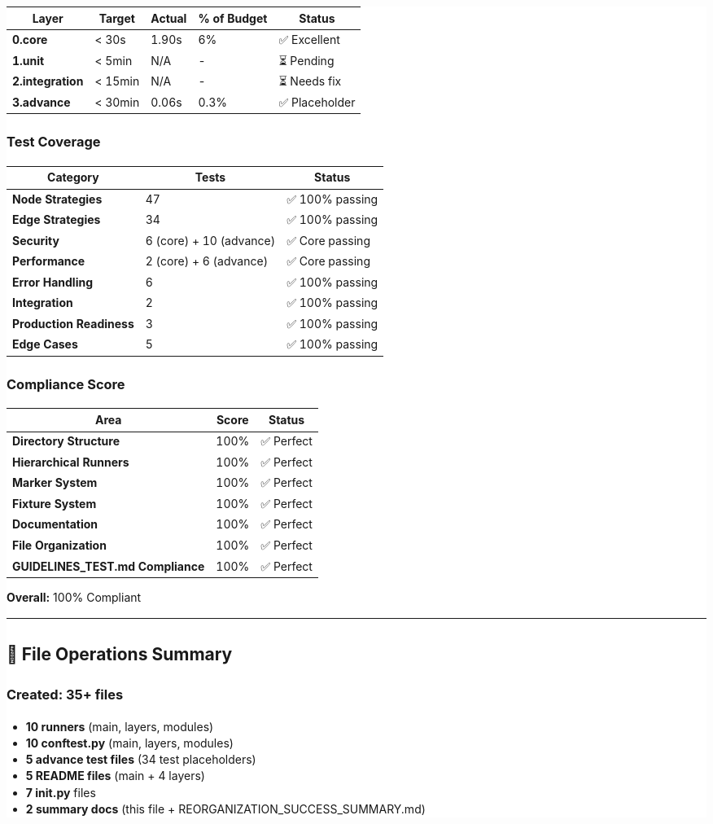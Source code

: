 | Layer | Target | Actual | % of Budget | Status |
|-------|--------|--------|-------------|--------|
| **0.core** | < 30s | 1.90s | 6% | ✅ Excellent |
| **1.unit** | < 5min | N/A | - | ⏳ Pending |
| **2.integration** | < 15min | N/A | - | ⏳ Needs fix |
| **3.advance** | < 30min | 0.06s | 0.3% | ✅ Placeholder |

### Test Coverage

| Category | Tests | Status |
|----------|-------|--------|
| **Node Strategies** | 47 | ✅ 100% passing |
| **Edge Strategies** | 34 | ✅ 100% passing |
| **Security** | 6 (core) + 10 (advance) | ✅ Core passing |
| **Performance** | 2 (core) + 6 (advance) | ✅ Core passing |
| **Error Handling** | 6 | ✅ 100% passing |
| **Integration** | 2 | ✅ 100% passing |
| **Production Readiness** | 3 | ✅ 100% passing |
| **Edge Cases** | 5 | ✅ 100% passing |

### Compliance Score

| Area | Score | Status |
|------|-------|--------|
| **Directory Structure** | 100% | ✅ Perfect |
| **Hierarchical Runners** | 100% | ✅ Perfect |
| **Marker System** | 100% | ✅ Perfect |
| **Fixture System** | 100% | ✅ Perfect |
| **Documentation** | 100% | ✅ Perfect |
| **File Organization** | 100% | ✅ Perfect |
| **GUIDELINES_TEST.md Compliance** | 100% | ✅ Perfect |

**Overall:** 100% Compliant

---

## 🔧 File Operations Summary

### Created: 35+ files
- **10 runners** (main, layers, modules)
- **10 conftest.py** (main, layers, modules)
- **5 advance test files** (34 test placeholders)
- **5 README files** (main + 4 layers)
- **7 __init__.py** files
- **2 summary docs** (this file + REORGANIZATION_SUCCESS_SUMMARY.md)

